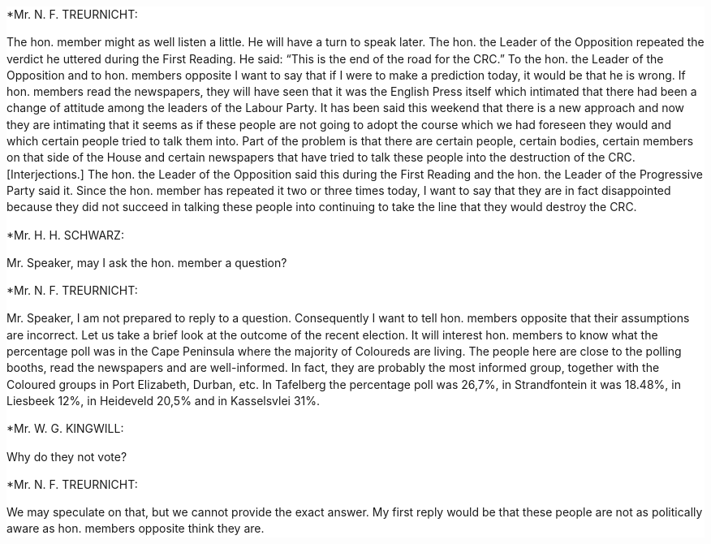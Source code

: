 <from>*Mr. <person refersTo="hansard_za">N. F. TREURNICHT</person>:</from>

<p>The hon. member might as well listen a little. He will have a turn to speak later. The hon. the Leader of the Opposition repeated the verdict he uttered during the First Reading. He said: &#x201C;This is the end of the road for the CRC.&#x201D; To the hon. the Leader of the Opposition and to hon. members opposite I want to say that if I were to make a prediction today, it would be that he is wrong. If hon. members read the newspapers, they will have seen that it was the English Press itself which intimated that there had been a change of attitude among the leaders of the Labour Party. It has been said this weekend that there is a new approach and now they are intimating that it seems as if these people are not going to <span class="col_3315-3316" refersTo="page_0071"/>adopt the course which we had foreseen they would and which certain people tried to talk them into. Part of the problem is that there are certain people, certain bodies, certain members on that side of the House and certain newspapers that have tried to talk these people into the destruction of the CRC. [Interjections.] The hon. the Leader of the Opposition said this during the First Reading and the hon. the Leader of the Progressive Party said it. Since the hon. member has repeated it two or three times today, I want to say that they are in fact disappointed because they did not succeed in talking these people into continuing to take the line that they would destroy the CRC.</p>

</speech>

<speech by="#schwarz">

<from>*Mr. <person refersTo="hansard_za">H. H. SCHWARZ</person>:</from>

<p>Mr. Speaker, may I ask the hon. member a question&#x003F;</p>

</speech>

<speech by="#treurnicht">

<from>*Mr. <person refersTo="hansard_za">N. F. TREURNICHT</person>:</from>

<p>Mr. Speaker, I am not prepared to reply to a question. Consequently I want to tell hon. members opposite that their assumptions are incorrect. Let us take a brief look at the outcome of the recent election. It will interest hon. members to know what the percentage poll was in the Cape Peninsula where the majority of Coloureds are living. The people here are close to the polling booths, read the newspapers and are well-informed. In fact, they are probably the most informed group, together with the Coloured groups in Port Elizabeth, Durban, etc. In Tafelberg the percentage poll was 26,7%, in Strandfontein it was 18.48%, in Liesbeek 12%, in Heideveld 20,5% and in Kasselsvlei 31%.</p>

</speech>

<speech by="#kingwill">

<from>*Mr. <person refersTo="hansard_za">W. G. KINGWILL</person>:</from>

<p>Why do they not vote&#x003F;</p>

</speech>

<speech by="#treurnicht">

<from>*Mr. <person refersTo="hansard_za">N. F. TREURNICHT</person>:</from>

<p>We may speculate on that, but we cannot provide the exact answer. My first reply would be that these people are not as politically aware as hon. members opposite think they are.</p>

</speech>

<speech by="#hon_members">
